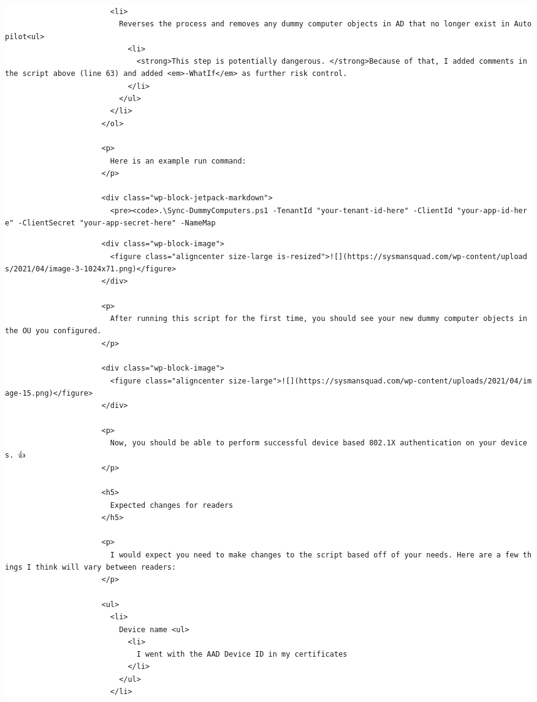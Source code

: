                             <li>
                              Reverses the process and removes any dummy computer objects in AD that no longer exist in Autopilot<ul>
                                <li>
                                  <strong>This step is potentially dangerous. </strong>Because of that, I added comments in the script above (line 63) and added <em>-WhatIf</em> as further risk control.
                                </li>
                              </ul>
                            </li>
                          </ol>
                          
                          <p>
                            Here is an example run command:
                          </p>
                          
                          <div class="wp-block-jetpack-markdown">
                            <pre><code>.\Sync-DummyComputers.ps1 -TenantId "your-tenant-id-here" -ClientId "your-app-id-here" -ClientSecret "your-app-secret-here" -NameMap
</code></pre>
                          </div>
                          
                          <div class="wp-block-image">
                            <figure class="aligncenter size-large is-resized">![](https://sysmansquad.com/wp-content/uploads/2021/04/image-3-1024x71.png)</figure>
                          </div>
                          
                          <p>
                            After running this script for the first time, you should see your new dummy computer objects in the OU you configured.
                          </p>
                          
                          <div class="wp-block-image">
                            <figure class="aligncenter size-large">![](https://sysmansquad.com/wp-content/uploads/2021/04/image-15.png)</figure>
                          </div>
                          
                          <p>
                            Now, you should be able to perform successful device based 802.1X authentication on your devices. 👍
                          </p>
                          
                          <h5>
                            Expected changes for readers
                          </h5>
                          
                          <p>
                            I would expect you need to make changes to the script based off of your needs. Here are a few things I think will vary between readers:
                          </p>
                          
                          <ul>
                            <li>
                              Device name <ul>
                                <li>
                                  I went with the AAD Device ID in my certificates
                                </li>
                              </ul>
                            </li>
                            